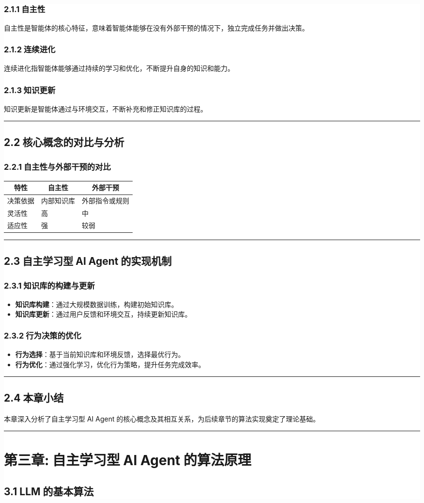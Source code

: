 ### 2.1.1 自主性

自主性是智能体的核心特征，意味着智能体能够在没有外部干预的情况下，独立完成任务并做出决策。

### 2.1.2 连续进化

连续进化指智能体能够通过持续的学习和优化，不断提升自身的知识和能力。

### 2.1.3 知识更新

知识更新是智能体通过与环境交互，不断补充和修正知识库的过程。

---

## 2.2 核心概念的对比与分析

### 2.2.1 自主性与外部干预的对比

| 特性      | 自主性          | 外部干预        |
|-----------|-----------------|-----------------|
| 决策依据   | 内部知识库       | 外部指令或规则   |
| 灵活性     | 高              | 中              |
| 适应性     | 强              | 较弱            |

---

## 2.3 自主学习型 AI Agent 的实现机制

### 2.3.1 知识库的构建与更新

- **知识库构建**：通过大规模数据训练，构建初始知识库。
- **知识库更新**：通过用户反馈和环境交互，持续更新知识库。

### 2.3.2 行为决策的优化

- **行为选择**：基于当前知识库和环境反馈，选择最优行为。
- **行为优化**：通过强化学习，优化行为策略，提升任务完成效率。

---

## 2.4 本章小结

本章深入分析了自主学习型 AI Agent 的核心概念及其相互关系，为后续章节的算法实现奠定了理论基础。

---

# 第三章: 自主学习型 AI Agent 的算法原理

## 3.1 LLM 的基本算法
